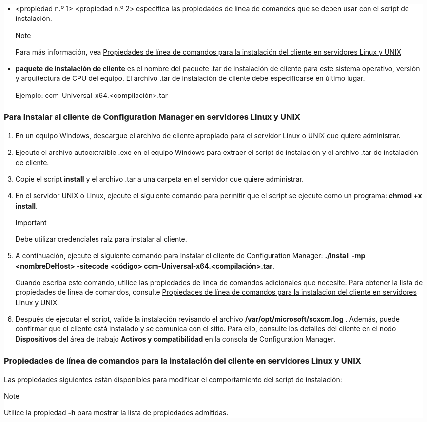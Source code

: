 -   &lt;propiedad n.º 1> &lt;propiedad n.º 2> especifica las propiedades de línea de comandos que se deben usar con el script de instalación.  

    > [!NOTE]  
    >  Para más información, vea [Propiedades de línea de comandos para la instalación del cliente en servidores Linux y UNIX](#BKMK_CmdLineInstallLnUClient)  

-   **paquete de instalación de cliente** es el nombre del paquete .tar de instalación de cliente para este sistema operativo, versión y arquitectura de CPU del equipo. El archivo .tar de instalación de cliente debe especificarse en último lugar.  

     Ejemplo: ccm-Universal-x64.&lt;compilación\>.tar  

###  <a name="a-namebkmktoinstalllnuclinenta-to-install-the-configuration-manager-client-on-linux-and-unix-servers"></a><a name="BKMK_ToInstallLnUClinent"></a> Para instalar al cliente de Configuration Manager en servidores Linux y UNIX  

1.  En un equipo Windows, [descargue el archivo de cliente apropiado para el servidor Linux o UNIX](http://go.microsoft.com/fwlink/?LinkID=525184) que quiere administrar.  

2.  Ejecute el archivo autoextraíble .exe en el equipo Windows para extraer el script de instalación y el archivo .tar de instalación de cliente.  

3.  Copie el script **install** y el archivo .tar a una carpeta en el servidor que quiere administrar.  

4.  En el servidor UNIX o Linux, ejecute el siguiente comando para permitir que el script se ejecute como un programa: **chmod +x install**.  

    > [!IMPORTANT]  
    >  Debe utilizar credenciales raíz para instalar al cliente.  

5.  A continuación, ejecute el siguiente comando para instalar el cliente de Configuration Manager: **./install -mp &lt;nombreDeHost\> -sitecode &lt;código\> ccm-Universal-x64.&lt;compilación\>.tar**.  

     Cuando escriba este comando, utilice las propiedades de línea de comandos adicionales que necesite.  Para obtener la lista de propiedades de línea de comandos, consulte [Propiedades de línea de comandos para la instalación del cliente en servidores Linux y UNIX](#BKMK_CmdLineInstallLnUClient).  

6.  Después de ejecutar el script, valide la instalación revisando el archivo **/var/opt/microsoft/scxcm.log** . Además, puede confirmar que el cliente está instalado y se comunica con el sitio. Para ello, consulte los detalles del cliente en el nodo **Dispositivos** del área de trabajo **Activos y compatibilidad** en la consola de Configuration Manager.  

###  <a name="a-namebkmkcmdlineinstalllnuclienta-command-line-properties-for-installing-the-client-on-linux-and-unix-servers"></a><a name="BKMK_CmdLineInstallLnUClient"></a> Propiedades de línea de comandos para la instalación del cliente en servidores Linux y UNIX  
 Las propiedades siguientes están disponibles para modificar el comportamiento del script de instalación:  

> [!NOTE]  
>  Utilice la propiedad **-h** para mostrar la lista de propiedades admitidas.  
